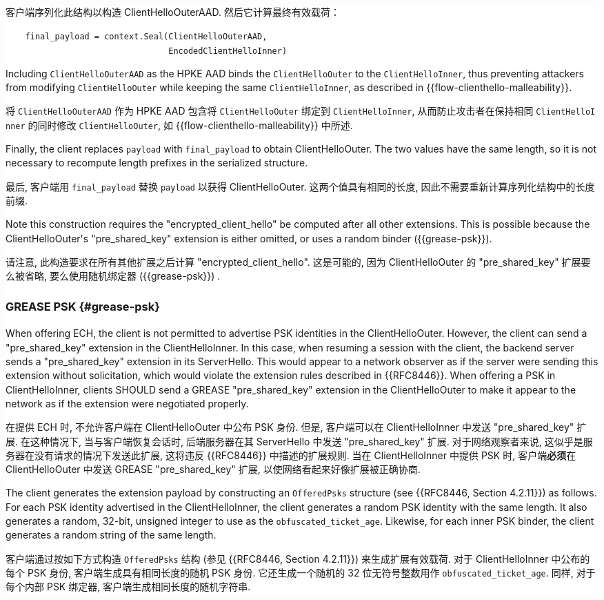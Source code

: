 客户端序列化此结构以构造 ClientHelloOuterAAD. 然后它计算最终有效载荷：

~~~
    final_payload = context.Seal(ClientHelloOuterAAD,
                                 EncodedClientHelloInner)
~~~

Including `ClientHelloOuterAAD` as the HPKE AAD binds the `ClientHelloOuter`
to the `ClientHelloInner`, thus preventing attackers from modifying
`ClientHelloOuter` while keeping the same `ClientHelloInner`, as described in
{{flow-clienthello-malleability}}.

将 `ClientHelloOuterAAD` 作为 HPKE AAD 包含将 `ClientHelloOuter` 绑定到 `ClientHelloInner`, 从而防止攻击者在保持相同 `ClientHelloInner` 的同时修改 `ClientHelloOuter`, 如 {{flow-clienthello-malleability}} 中所述.

Finally, the client replaces `payload` with `final_payload` to obtain
ClientHelloOuter. The two values have the same length, so it is not necessary
to recompute length prefixes in the serialized structure.

最后, 客户端用 `final_payload` 替换 `payload` 以获得 ClientHelloOuter. 这两个值具有相同的长度, 因此不需要重新计算序列化结构中的长度前缀.

Note this construction requires the "encrypted_client_hello" be computed after
all other extensions. This is possible because the ClientHelloOuter's
"pre_shared_key" extension is either omitted, or uses a random binder
({{grease-psk}}).

请注意, 此构造要求在所有其他扩展之后计算 "encrypted_client_hello". 这是可能的, 因为 ClientHelloOuter 的 "pre_shared_key" 扩展要么被省略, 要么使用随机绑定器 ({{grease-psk}}) .

### GREASE PSK {#grease-psk}

When offering ECH, the client is not permitted to advertise PSK identities in
the ClientHelloOuter. However, the client can send a "pre_shared_key" extension
in the ClientHelloInner. In this case, when resuming a session with the client,
the backend server sends a "pre_shared_key" extension in its ServerHello. This
would appear to a network observer as if the server were sending this
extension without solicitation, which would violate the extension rules
described in {{RFC8446}}. When offering a PSK in ClientHelloInner,
clients SHOULD send a GREASE "pre_shared_key" extension in the
ClientHelloOuter to make it appear to the network as if the extension were
negotiated properly.

在提供 ECH 时, 不允许客户端在 ClientHelloOuter 中公布 PSK 身份. 但是, 客户端可以在 ClientHelloInner 中发送 "pre_shared_key" 扩展. 在这种情况下, 当与客户端恢复会话时, 后端服务器在其 ServerHello 中发送 "pre_shared_key" 扩展. 对于网络观察者来说, 这似乎是服务器在没有请求的情况下发送此扩展, 这将违反 {{RFC8446}} 中描述的扩展规则. 当在 ClientHelloInner 中提供 PSK 时, 客户端**必须**在 ClientHelloOuter 中发送 GREASE "pre_shared_key" 扩展, 以使网络看起来好像扩展被正确协商.

The client generates the extension payload by constructing an `OfferedPsks`
structure (see {{RFC8446, Section 4.2.11}}) as follows. For each PSK identity
advertised in the ClientHelloInner, the client generates a random PSK identity
with the same length. It also generates a random, 32-bit, unsigned integer to
use as the `obfuscated_ticket_age`. Likewise, for each inner PSK binder, the
client generates a random string of the same length.

客户端通过按如下方式构造 `OfferedPsks` 结构 (参见 {{RFC8446, Section 4.2.11}}) 来生成扩展有效载荷. 对于 ClientHelloInner 中公布的每个 PSK 身份, 客户端生成具有相同长度的随机 PSK 身份. 它还生成一个随机的 32 位无符号整数用作 `obfuscated_ticket_age`. 同样, 对于每个内部 PSK 绑定器, 客户端生成相同长度的随机字符串.
